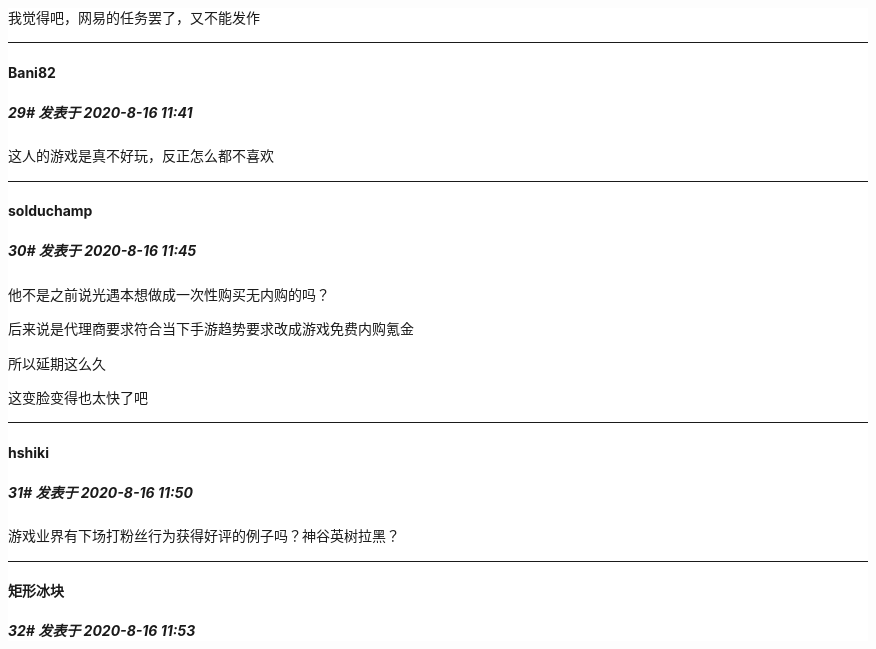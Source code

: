 


我觉得吧，网易的任务罢了，又不能发作







*****

####  Bani82  
##### 29#       发表于 2020-8-16 11:41




这人的游戏是真不好玩，反正怎么都不喜欢







*****

####  solduchamp  
##### 30#       发表于 2020-8-16 11:45




他不是之前说光遇本想做成一次性购买无内购的吗？

后来说是代理商要求符合当下手游趋势要求改成游戏免费内购氪金

所以延期这么久

这变脸变得也太快了吧







*****

####  hshiki  
##### 31#       发表于 2020-8-16 11:50




游戏业界有下场打粉丝行为获得好评的例子吗？神谷英树拉黑？







*****

####  矩形冰块  
##### 32#       发表于 2020-8-16 11:53
